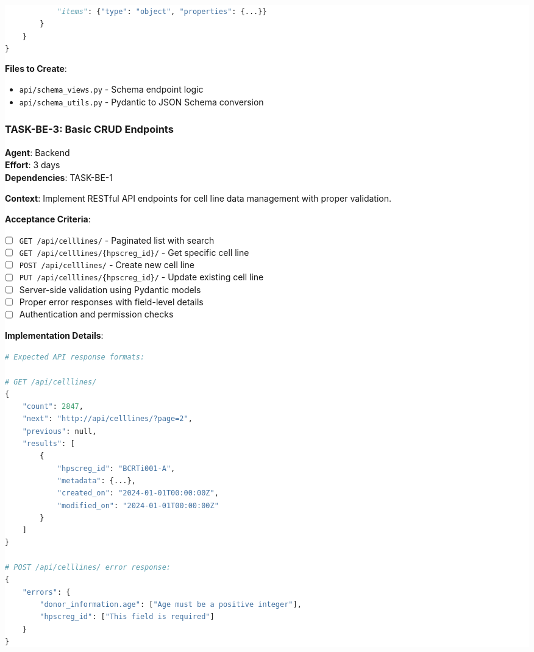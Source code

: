 ```python
            "items": {"type": "object", "properties": {...}}
        }
    }
}
```

**Files to Create**:
- `api/schema_views.py` - Schema endpoint logic
- `api/schema_utils.py` - Pydantic to JSON Schema conversion

### TASK-BE-3: Basic CRUD Endpoints
**Agent**: Backend  
**Effort**: 3 days  
**Dependencies**: TASK-BE-1

**Context**: Implement RESTful API endpoints for cell line data management with proper validation.

**Acceptance Criteria**:
- [ ] `GET /api/celllines/` - Paginated list with search
- [ ] `GET /api/celllines/{hpscreg_id}/` - Get specific cell line
- [ ] `POST /api/celllines/` - Create new cell line
- [ ] `PUT /api/celllines/{hpscreg_id}/` - Update existing cell line
- [ ] Server-side validation using Pydantic models
- [ ] Proper error responses with field-level details
- [ ] Authentication and permission checks

**Implementation Details**:
```python
# Expected API response formats:

# GET /api/celllines/
{
    "count": 2847,
    "next": "http://api/celllines/?page=2",
    "previous": null,
    "results": [
        {
            "hpscreg_id": "BCRTi001-A",
            "metadata": {...},
            "created_on": "2024-01-01T00:00:00Z",
            "modified_on": "2024-01-01T00:00:00Z"
        }
    ]
}

# POST /api/celllines/ error response:
{
    "errors": {
        "donor_information.age": ["Age must be a positive integer"],
        "hpscreg_id": ["This field is required"]
    }
}
```
